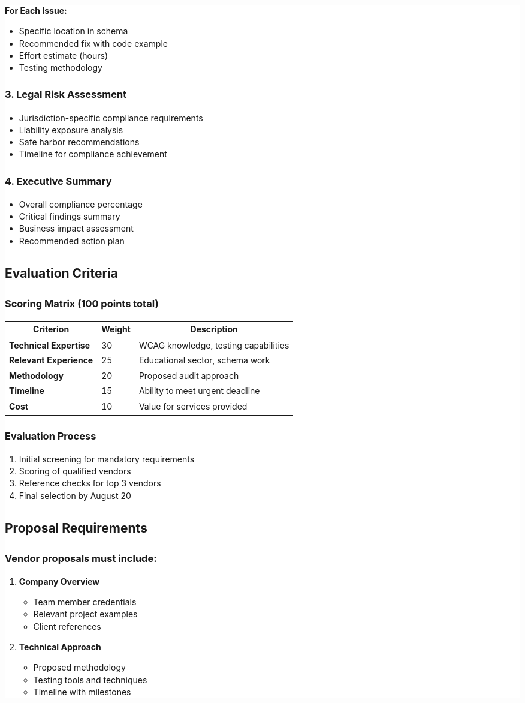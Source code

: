 **For Each Issue:**
- Specific location in schema
- Recommended fix with code example
- Effort estimate (hours)
- Testing methodology

### 3. Legal Risk Assessment
- Jurisdiction-specific compliance requirements
- Liability exposure analysis
- Safe harbor recommendations
- Timeline for compliance achievement

### 4. Executive Summary
- Overall compliance percentage
- Critical findings summary
- Business impact assessment
- Recommended action plan

## Evaluation Criteria

### Scoring Matrix (100 points total)

| Criterion | Weight | Description |
|-----------|--------|-------------|
| **Technical Expertise** | 30 | WCAG knowledge, testing capabilities |
| **Relevant Experience** | 25 | Educational sector, schema work |
| **Methodology** | 20 | Proposed audit approach |
| **Timeline** | 15 | Ability to meet urgent deadline |
| **Cost** | 10 | Value for services provided |

### Evaluation Process
1. Initial screening for mandatory requirements
2. Scoring of qualified vendors
3. Reference checks for top 3 vendors
4. Final selection by August 20

## Proposal Requirements

### Vendor proposals must include:

1. **Company Overview**
   - Team member credentials
   - Relevant project examples
   - Client references

2. **Technical Approach**
   - Proposed methodology
   - Testing tools and techniques
   - Timeline with milestones
